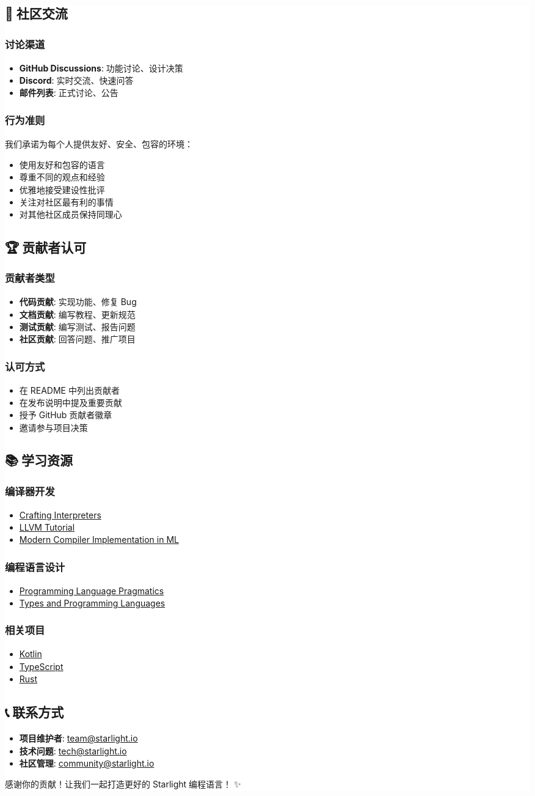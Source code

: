 
## 💬 社区交流

### 讨论渠道
- **GitHub Discussions**: 功能讨论、设计决策
- **Discord**: 实时交流、快速问答
- **邮件列表**: 正式讨论、公告

### 行为准则
我们承诺为每个人提供友好、安全、包容的环境：

- 使用友好和包容的语言
- 尊重不同的观点和经验
- 优雅地接受建设性批评
- 关注对社区最有利的事情
- 对其他社区成员保持同理心

## 🏆 贡献者认可

### 贡献者类型
- **代码贡献**: 实现功能、修复 Bug
- **文档贡献**: 编写教程、更新规范
- **测试贡献**: 编写测试、报告问题
- **社区贡献**: 回答问题、推广项目

### 认可方式
- 在 README 中列出贡献者
- 在发布说明中提及重要贡献
- 授予 GitHub 贡献者徽章
- 邀请参与项目决策

## 📚 学习资源

### 编译器开发
- [Crafting Interpreters](https://craftinginterpreters.com/)
- [LLVM Tutorial](https://llvm.org/docs/tutorial/)
- [Modern Compiler Implementation in ML](https://www.cs.princeton.edu/~appel/modern/)

### 编程语言设计
- [Programming Language Pragmatics](https://www.cs.rochester.edu/~scott/pragmatics/)
- [Types and Programming Languages](https://www.cis.upenn.edu/~bcpierce/tapl/)

### 相关项目
- [Kotlin](https://github.com/JetBrains/kotlin)
- [TypeScript](https://github.com/Microsoft/TypeScript)
- [Rust](https://github.com/rust-lang/rust)

## 📞 联系方式

- **项目维护者**: team@starlight.io
- **技术问题**: tech@starlight.io
- **社区管理**: community@starlight.io

感谢你的贡献！让我们一起打造更好的 Starlight 编程语言！ ✨
